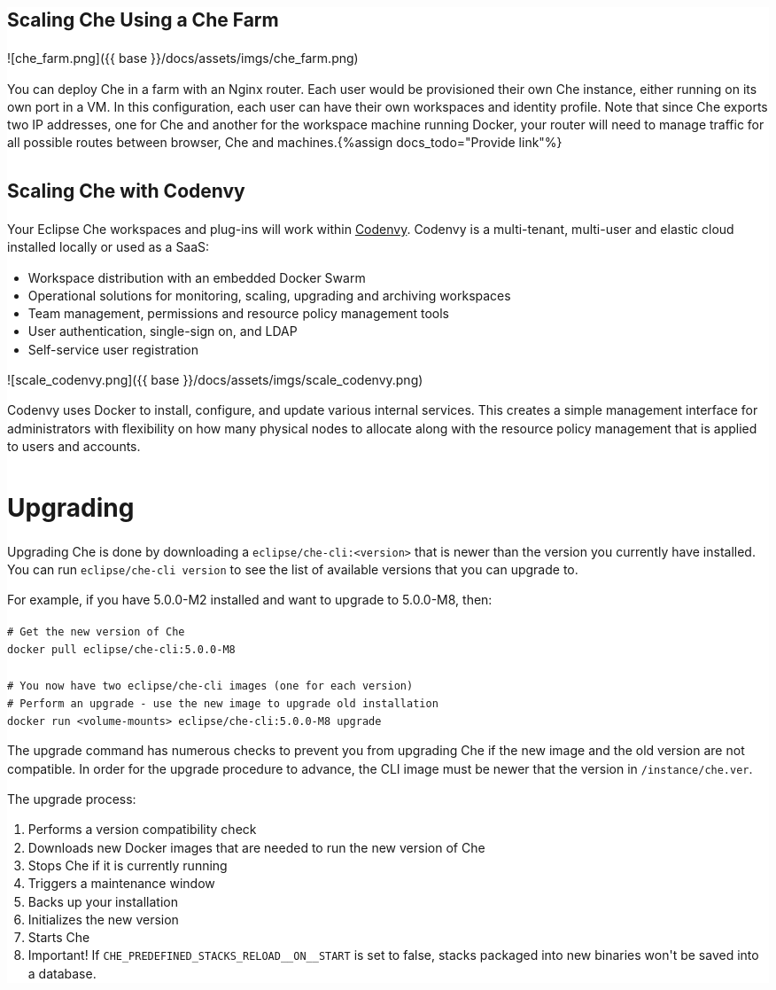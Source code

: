 ## Scaling Che Using a Che Farm  

![che_farm.png]({{ base }}/docs/assets/imgs/che_farm.png)

You can deploy Che in a farm with an Nginx router. Each user would be provisioned their own Che instance, either running on its own port in a VM. In this configuration, each user can have their own workspaces and identity profile. Note that since Che exports two IP addresses, one for Che and another for the workspace machine running Docker, your router will need to manage traffic for all possible routes between browser, Che and machines.{%assign docs_todo="Provide link"%}

## Scaling Che with Codenvy  
Your Eclipse Che workspaces and plug-ins will work within [Codenvy](http://codenvy.com). Codenvy is a multi-tenant, multi-user and elastic cloud installed locally or used as a SaaS:

* Workspace distribution with an embedded Docker Swarm
* Operational solutions for monitoring, scaling, upgrading and archiving workspaces
* Team management, permissions and resource policy management tools
* User authentication, single-sign on, and LDAP
* Self-service user registration

![scale_codenvy.png]({{ base }}/docs/assets/imgs/scale_codenvy.png)

Codenvy uses Docker to install, configure, and update various internal services. This creates a simple management interface for administrators with flexibility on how many physical nodes to allocate along with the resource policy management that is applied to users and accounts.

# Upgrading
Upgrading Che is done by downloading a `eclipse/che-cli:<version>` that is newer than the version you currently have installed. You can run `eclipse/che-cli version` to see the list of available versions that you can upgrade to.

For example, if you have 5.0.0-M2 installed and want to upgrade to 5.0.0-M8, then:

```
# Get the new version of Che
docker pull eclipse/che-cli:5.0.0-M8

# You now have two eclipse/che-cli images (one for each version)
# Perform an upgrade - use the new image to upgrade old installation
docker run <volume-mounts> eclipse/che-cli:5.0.0-M8 upgrade
```

The upgrade command has numerous checks to prevent you from upgrading Che if the new image and the old version are not compatible. In order for the upgrade procedure to advance, the CLI image must be newer that the version in `/instance/che.ver`.

The upgrade process:

1. Performs a version compatibility check
2. Downloads new Docker images that are needed to run the new version of Che
3. Stops Che if it is currently running
4. Triggers a maintenance window
5. Backs up your installation
6. Initializes the new version
7. Starts Che
8. Important! If `CHE_PREDEFINED_STACKS_RELOAD__ON__START` is set to false, stacks packaged into new binaries won't be saved into a database.
